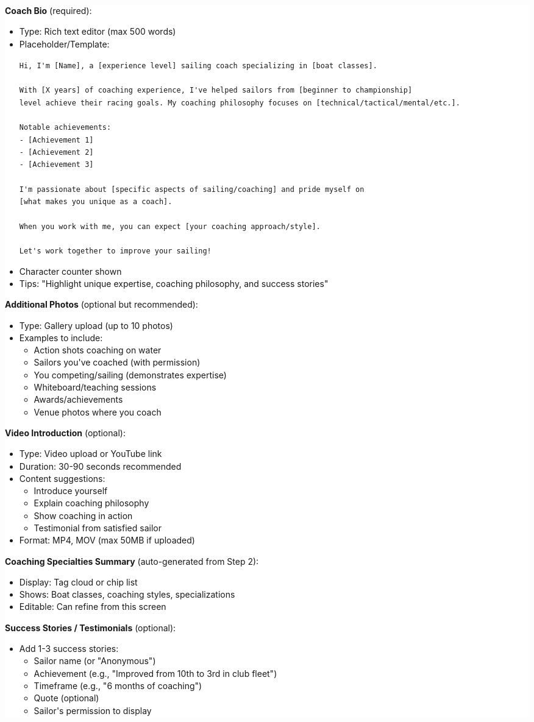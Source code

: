 **Coach Bio** (required):
- Type: Rich text editor (max 500 words)
- Placeholder/Template:
  ```
  Hi, I'm [Name], a [experience level] sailing coach specializing in [boat classes].

  With [X years] of coaching experience, I've helped sailors from [beginner to championship]
  level achieve their racing goals. My coaching philosophy focuses on [technical/tactical/mental/etc.].

  Notable achievements:
  - [Achievement 1]
  - [Achievement 2]
  - [Achievement 3]

  I'm passionate about [specific aspects of sailing/coaching] and pride myself on
  [what makes you unique as a coach].

  When you work with me, you can expect [your coaching approach/style].

  Let's work together to improve your sailing!
  ```
- Character counter shown
- Tips: "Highlight unique expertise, coaching philosophy, and success stories"

**Additional Photos** (optional but recommended):
- Type: Gallery upload (up to 10 photos)
- Examples to include:
  - Action shots coaching on water
  - Sailors you've coached (with permission)
  - You competing/sailing (demonstrates expertise)
  - Whiteboard/teaching sessions
  - Awards/achievements
  - Venue photos where you coach

**Video Introduction** (optional):
- Type: Video upload or YouTube link
- Duration: 30-90 seconds recommended
- Content suggestions:
  - Introduce yourself
  - Explain coaching philosophy
  - Show coaching in action
  - Testimonial from satisfied sailor
- Format: MP4, MOV (max 50MB if uploaded)

**Coaching Specialties Summary** (auto-generated from Step 2):
- Display: Tag cloud or chip list
- Shows: Boat classes, coaching styles, specializations
- Editable: Can refine from this screen

**Success Stories / Testimonials** (optional):
- Add 1-3 success stories:
  - Sailor name (or "Anonymous")
  - Achievement (e.g., "Improved from 10th to 3rd in club fleet")
  - Timeframe (e.g., "6 months of coaching")
  - Quote (optional)
  - Sailor's permission to display
